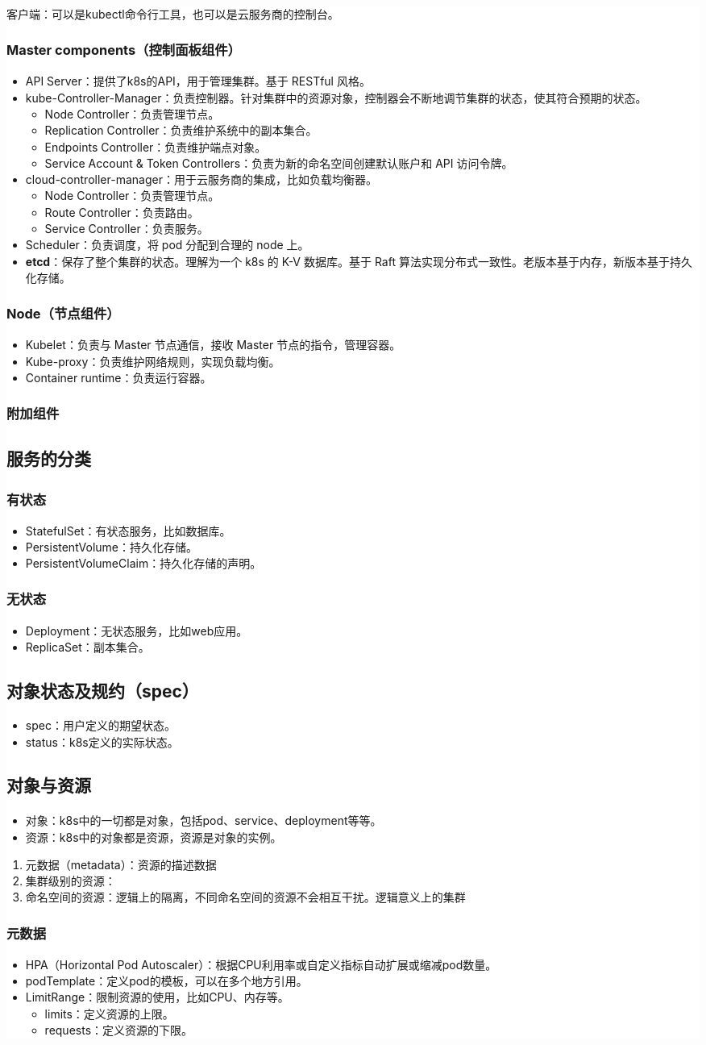 客户端：可以是kubectl命令行工具，也可以是云服务商的控制台。
### Master components（控制面板组件）
- API Server：提供了k8s的API，用于管理集群。基于 RESTful 风格。
- kube-Controller-Manager：负责控制器。针对集群中的资源对象，控制器会不断地调节集群的状态，使其符合预期的状态。
  - Node Controller：负责管理节点。
  - Replication Controller：负责维护系统中的副本集合。
  - Endpoints Controller：负责维护端点对象。
  - Service Account & Token Controllers：负责为新的命名空间创建默认账户和 API 访问令牌。
- cloud-controller-manager：用于云服务商的集成，比如负载均衡器。
  - Node Controller：负责管理节点。
  - Route Controller：负责路由。
  - Service Controller：负责服务。
- Scheduler：负责调度，将 pod 分配到合理的 node 上。
- **etcd**：保存了整个集群的状态。理解为一个 k8s 的 K-V 数据库。基于 Raft 算法实现分布式一致性。老版本基于内存，新版本基于持久化存储。

### Node（节点组件）
- Kubelet：负责与 Master 节点通信，接收 Master 节点的指令，管理容器。
- Kube-proxy：负责维护网络规则，实现负载均衡。
- Container runtime：负责运行容器。

### 附加组件

## 服务的分类
### 有状态
- StatefulSet：有状态服务，比如数据库。
- PersistentVolume：持久化存储。
- PersistentVolumeClaim：持久化存储的声明。
### 无状态
- Deployment：无状态服务，比如web应用。
- ReplicaSet：副本集合。

## 对象状态及规约（spec）
- spec：用户定义的期望状态。
- status：k8s定义的实际状态。
## 对象与资源
- 对象：k8s中的一切都是对象，包括pod、service、deployment等等。
- 资源：k8s中的对象都是资源，资源是对象的实例。

1. 元数据（metadata）：资源的描述数据
2. 集群级别的资源：
3. 命名空间的资源：逻辑上的隔离，不同命名空间的资源不会相互干扰。逻辑意义上的集群

### 元数据
- HPA（Horizontal Pod Autoscaler）：根据CPU利用率或自定义指标自动扩展或缩减pod数量。
- podTemplate：定义pod的模板，可以在多个地方引用。
- LimitRange：限制资源的使用，比如CPU、内存等。
  - limits：定义资源的上限。
  - requests：定义资源的下限。
